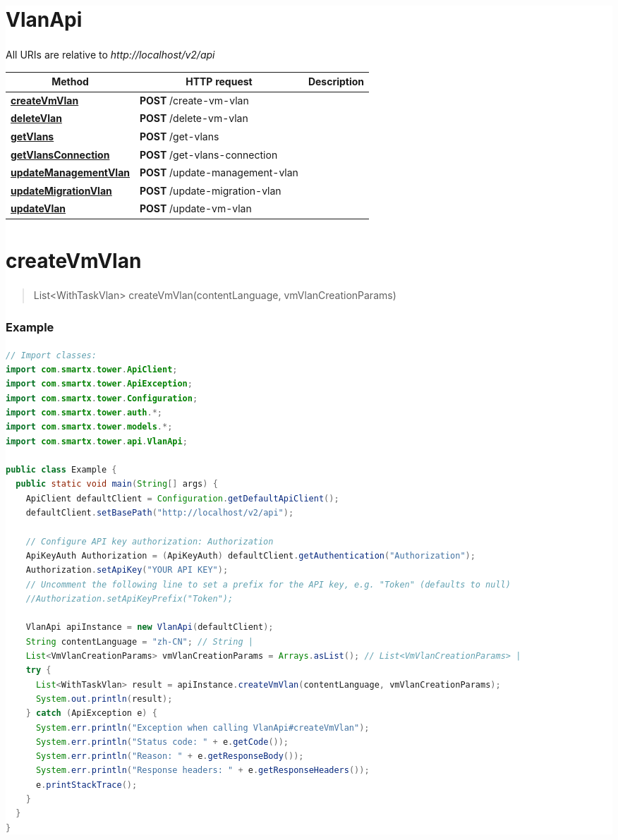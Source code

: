 # VlanApi

All URIs are relative to *http://localhost/v2/api*

Method | HTTP request | Description
------------- | ------------- | -------------
[**createVmVlan**](VlanApi.md#createVmVlan) | **POST** /create-vm-vlan | 
[**deleteVlan**](VlanApi.md#deleteVlan) | **POST** /delete-vm-vlan | 
[**getVlans**](VlanApi.md#getVlans) | **POST** /get-vlans | 
[**getVlansConnection**](VlanApi.md#getVlansConnection) | **POST** /get-vlans-connection | 
[**updateManagementVlan**](VlanApi.md#updateManagementVlan) | **POST** /update-management-vlan | 
[**updateMigrationVlan**](VlanApi.md#updateMigrationVlan) | **POST** /update-migration-vlan | 
[**updateVlan**](VlanApi.md#updateVlan) | **POST** /update-vm-vlan | 


<a name="createVmVlan"></a>
# **createVmVlan**
> List&lt;WithTaskVlan&gt; createVmVlan(contentLanguage, vmVlanCreationParams)



### Example
```java
// Import classes:
import com.smartx.tower.ApiClient;
import com.smartx.tower.ApiException;
import com.smartx.tower.Configuration;
import com.smartx.tower.auth.*;
import com.smartx.tower.models.*;
import com.smartx.tower.api.VlanApi;

public class Example {
  public static void main(String[] args) {
    ApiClient defaultClient = Configuration.getDefaultApiClient();
    defaultClient.setBasePath("http://localhost/v2/api");
    
    // Configure API key authorization: Authorization
    ApiKeyAuth Authorization = (ApiKeyAuth) defaultClient.getAuthentication("Authorization");
    Authorization.setApiKey("YOUR API KEY");
    // Uncomment the following line to set a prefix for the API key, e.g. "Token" (defaults to null)
    //Authorization.setApiKeyPrefix("Token");

    VlanApi apiInstance = new VlanApi(defaultClient);
    String contentLanguage = "zh-CN"; // String | 
    List<VmVlanCreationParams> vmVlanCreationParams = Arrays.asList(); // List<VmVlanCreationParams> | 
    try {
      List<WithTaskVlan> result = apiInstance.createVmVlan(contentLanguage, vmVlanCreationParams);
      System.out.println(result);
    } catch (ApiException e) {
      System.err.println("Exception when calling VlanApi#createVmVlan");
      System.err.println("Status code: " + e.getCode());
      System.err.println("Reason: " + e.getResponseBody());
      System.err.println("Response headers: " + e.getResponseHeaders());
      e.printStackTrace();
    }
  }
}
```

